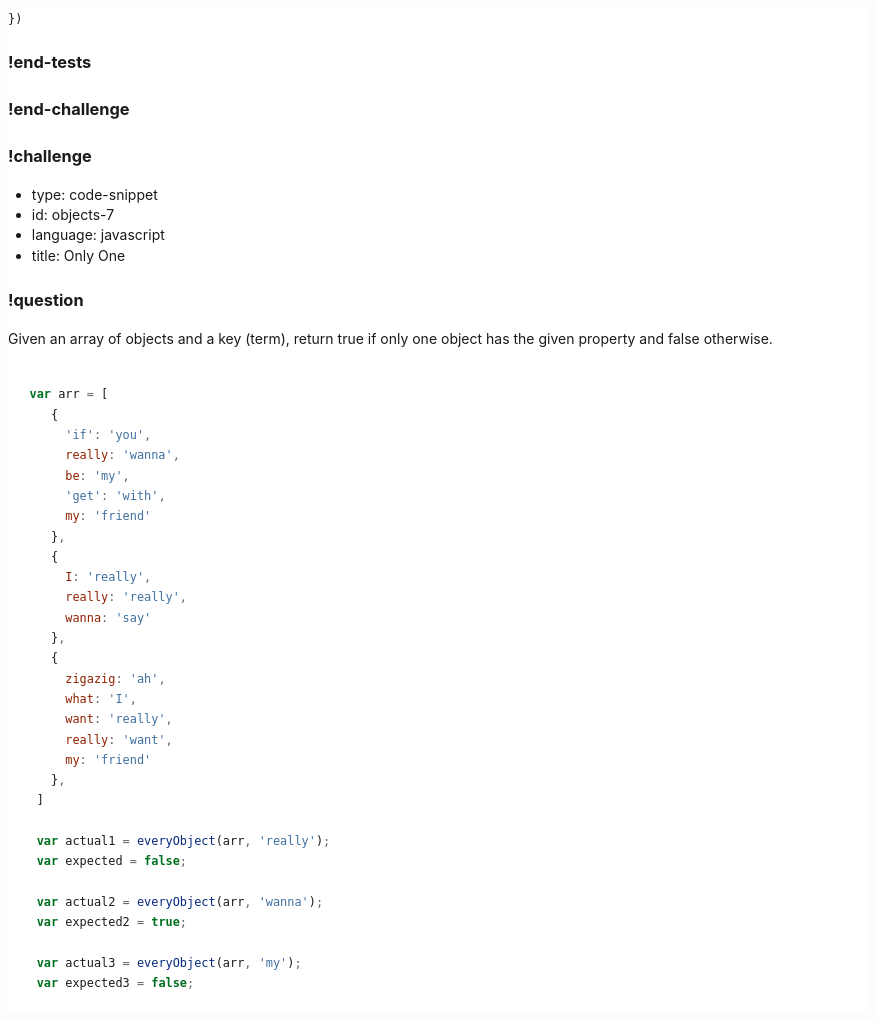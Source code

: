```js
})
```
### !end-tests

### !end-challenge


### !challenge

* type: code-snippet
* id: objects-7
* language: javascript
* title: Only One 

### !question

  Given an array of objects and a key (term), return true if only one object has the given property and false otherwise.
        
 

```js

   var arr = [
      {
        'if': 'you',
        really: 'wanna',
        be: 'my',
        'get': 'with',
        my: 'friend'
      },
      {
        I: 'really',
        really: 'really',
        wanna: 'say'
      },
      {
        zigazig: 'ah',
        what: 'I',
        want: 'really',
        really: 'want',
        my: 'friend'
      },
    ]
        
    var actual1 = everyObject(arr, 'really');
    var expected = false;

    var actual2 = everyObject(arr, 'wanna');
    var expected2 = true;

    var actual3 = everyObject(arr, 'my');
    var expected3 = false;
  
``` 
